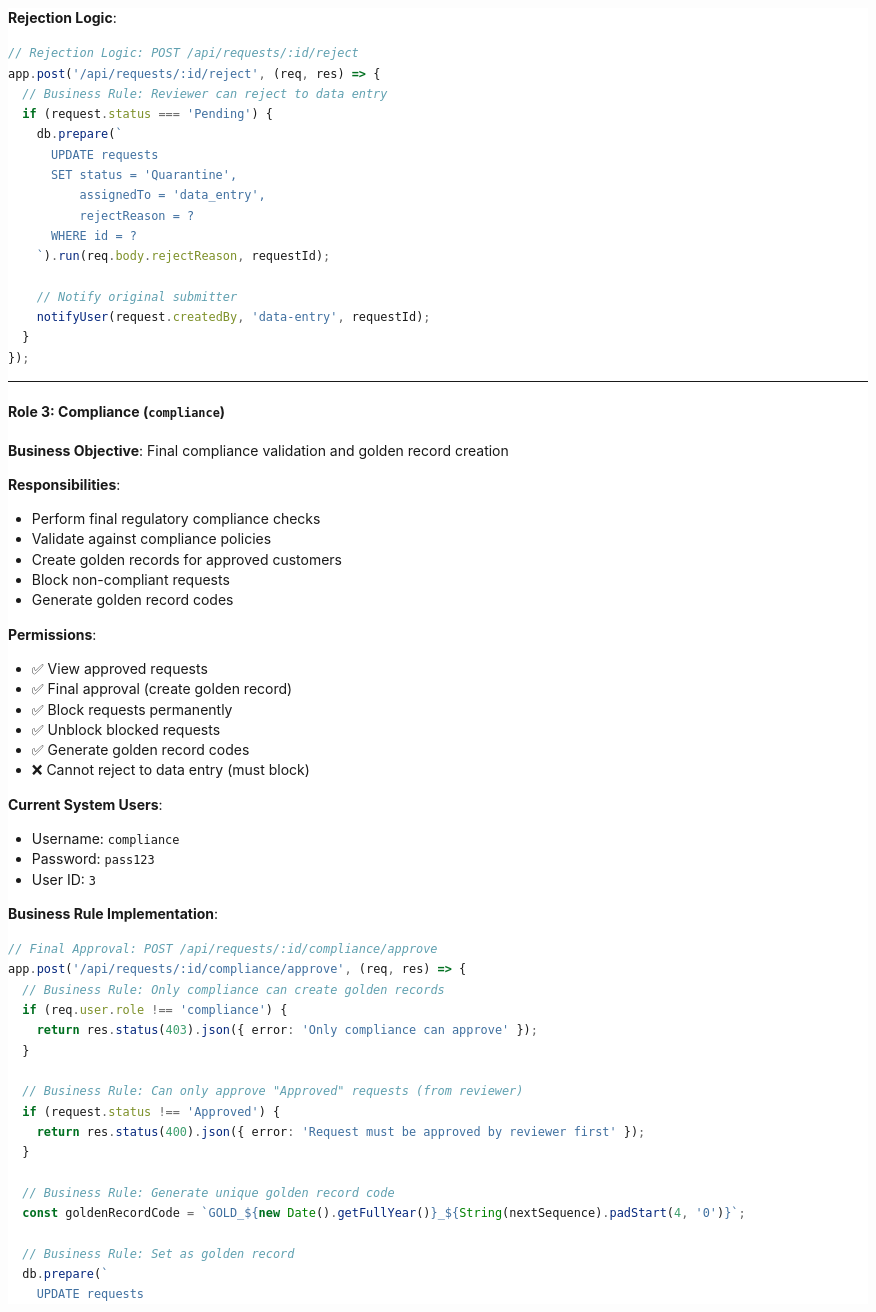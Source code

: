 **Rejection Logic**:
```typescript
// Rejection Logic: POST /api/requests/:id/reject
app.post('/api/requests/:id/reject', (req, res) => {
  // Business Rule: Reviewer can reject to data entry
  if (request.status === 'Pending') {
    db.prepare(`
      UPDATE requests 
      SET status = 'Quarantine',
          assignedTo = 'data_entry',
          rejectReason = ?
      WHERE id = ?
    `).run(req.body.rejectReason, requestId);
    
    // Notify original submitter
    notifyUser(request.createdBy, 'data-entry', requestId);
  }
});
```

---

#### Role 3: **Compliance** (`compliance`)
**Business Objective**: Final compliance validation and golden record creation

**Responsibilities**:
- Perform final regulatory compliance checks
- Validate against compliance policies
- Create golden records for approved customers
- Block non-compliant requests
- Generate golden record codes

**Permissions**:
- ✅ View approved requests
- ✅ Final approval (create golden record)
- ✅ Block requests permanently
- ✅ Unblock blocked requests
- ✅ Generate golden record codes
- ❌ Cannot reject to data entry (must block)

**Current System Users**:
- Username: `compliance`
- Password: `pass123`
- User ID: `3`

**Business Rule Implementation**:
```typescript
// Final Approval: POST /api/requests/:id/compliance/approve
app.post('/api/requests/:id/compliance/approve', (req, res) => {
  // Business Rule: Only compliance can create golden records
  if (req.user.role !== 'compliance') {
    return res.status(403).json({ error: 'Only compliance can approve' });
  }
  
  // Business Rule: Can only approve "Approved" requests (from reviewer)
  if (request.status !== 'Approved') {
    return res.status(400).json({ error: 'Request must be approved by reviewer first' });
  }
  
  // Business Rule: Generate unique golden record code
  const goldenRecordCode = `GOLD_${new Date().getFullYear()}_${String(nextSequence).padStart(4, '0')}`;
  
  // Business Rule: Set as golden record
  db.prepare(`
    UPDATE requests 
```